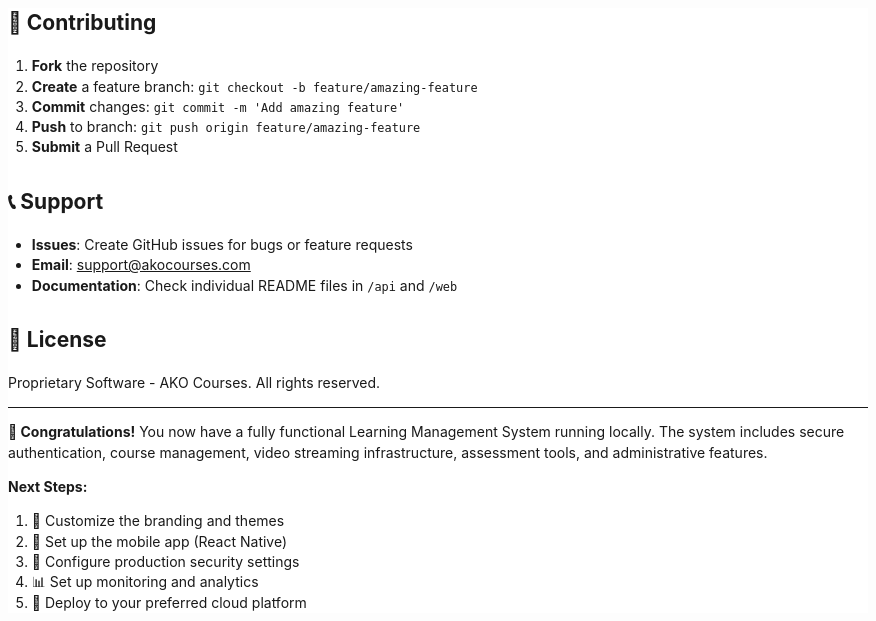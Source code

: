 ## 🤝 Contributing

1. **Fork** the repository
2. **Create** a feature branch: `git checkout -b feature/amazing-feature`
3. **Commit** changes: `git commit -m 'Add amazing feature'`
4. **Push** to branch: `git push origin feature/amazing-feature`
5. **Submit** a Pull Request

## 📞 Support

- **Issues**: Create GitHub issues for bugs or feature requests
- **Email**: support@akocourses.com
- **Documentation**: Check individual README files in `/api` and `/web`

## 📄 License

Proprietary Software - AKO Courses. All rights reserved.

---

**🎉 Congratulations!** You now have a fully functional Learning Management System running locally. The system includes secure authentication, course management, video streaming infrastructure, assessment tools, and administrative features.

**Next Steps:**
1. 🎨 Customize the branding and themes
2. 📱 Set up the mobile app (React Native)
3. 🔐 Configure production security settings
4. 📊 Set up monitoring and analytics
5. 🚀 Deploy to your preferred cloud platform

